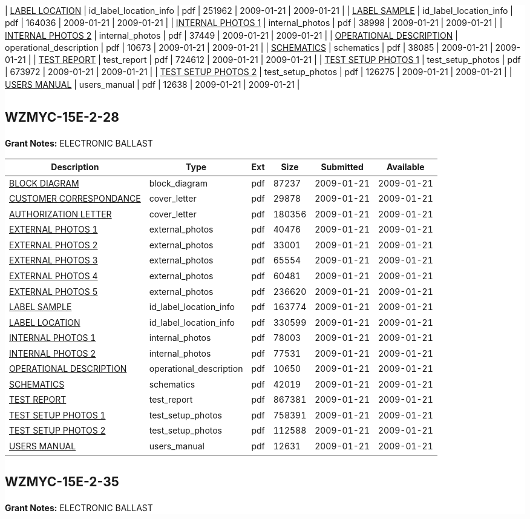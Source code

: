 | [LABEL LOCATION](WZMYC-15E-1-8/0ee8a8b41674169a6b81b56b9adda82a/1059836.pdf) | id_label_location_info | pdf | 251962 | 2009-01-21 | 2009-01-21 |
| [LABEL SAMPLE](WZMYC-15E-1-8/0ee8a8b41674169a6b81b56b9adda82a/1059837.pdf) | id_label_location_info | pdf | 164036 | 2009-01-21 | 2009-01-21 |
| [INTERNAL PHOTOS 1](WZMYC-15E-1-8/0ee8a8b41674169a6b81b56b9adda82a/1059834.pdf) | internal_photos | pdf | 38998 | 2009-01-21 | 2009-01-21 |
| [INTERNAL PHOTOS 2](WZMYC-15E-1-8/0ee8a8b41674169a6b81b56b9adda82a/1059835.pdf) | internal_photos | pdf | 37449 | 2009-01-21 | 2009-01-21 |
| [OPERATIONAL DESCRIPTION](WZMYC-15E-1-8/0ee8a8b41674169a6b81b56b9adda82a/1059838.pdf) | operational_description | pdf | 10673 | 2009-01-21 | 2009-01-21 |
| [SCHEMATICS](WZMYC-15E-1-8/0ee8a8b41674169a6b81b56b9adda82a/1059839.pdf) | schematics | pdf | 38085 | 2009-01-21 | 2009-01-21 |
| [TEST REPORT](WZMYC-15E-1-8/0ee8a8b41674169a6b81b56b9adda82a/1059840.pdf) | test_report | pdf | 724612 | 2009-01-21 | 2009-01-21 |
| [TEST SETUP PHOTOS 1](WZMYC-15E-1-8/0ee8a8b41674169a6b81b56b9adda82a/1059841.pdf) | test_setup_photos | pdf | 673972 | 2009-01-21 | 2009-01-21 |
| [TEST SETUP PHOTOS 2](WZMYC-15E-1-8/0ee8a8b41674169a6b81b56b9adda82a/1059842.pdf) | test_setup_photos | pdf | 126275 | 2009-01-21 | 2009-01-21 |
| [USERS MANUAL](WZMYC-15E-1-8/0ee8a8b41674169a6b81b56b9adda82a/1059843.pdf) | users_manual | pdf | 12638 | 2009-01-21 | 2009-01-21 |
## WZMYC-15E-2-28
**Grant Notes:** ELECTRONIC BALLAST

| Description | Type | Ext | Size | Submitted | Available |
| ----------- | ---- | --- | ---- | --------- | --------- |
| [BLOCK DIAGRAM](WZMYC-15E-2-28/84c9fabdfc058517294e0c5b8d5789c0/1059810.pdf) | block_diagram | pdf | 87237 | 2009-01-21 | 2009-01-21 |
| [CUSTOMER CORRESPONDANCE](WZMYC-15E-2-28/84c9fabdfc058517294e0c5b8d5789c0/1059808.pdf) | cover_letter | pdf | 29878 | 2009-01-21 | 2009-01-21 |
| [AUTHORIZATION LETTER](WZMYC-15E-2-28/84c9fabdfc058517294e0c5b8d5789c0/1059809.pdf) | cover_letter | pdf | 180356 | 2009-01-21 | 2009-01-21 |
| [EXTERNAL PHOTOS 1](WZMYC-15E-2-28/84c9fabdfc058517294e0c5b8d5789c0/1059811.pdf) | external_photos | pdf | 40476 | 2009-01-21 | 2009-01-21 |
| [EXTERNAL PHOTOS 2](WZMYC-15E-2-28/84c9fabdfc058517294e0c5b8d5789c0/1059812.pdf) | external_photos | pdf | 33001 | 2009-01-21 | 2009-01-21 |
| [EXTERNAL PHOTOS 3](WZMYC-15E-2-28/84c9fabdfc058517294e0c5b8d5789c0/1059813.pdf) | external_photos | pdf | 65554 | 2009-01-21 | 2009-01-21 |
| [EXTERNAL PHOTOS 4](WZMYC-15E-2-28/84c9fabdfc058517294e0c5b8d5789c0/1059814.pdf) | external_photos | pdf | 60481 | 2009-01-21 | 2009-01-21 |
| [EXTERNAL PHOTOS 5](WZMYC-15E-2-28/84c9fabdfc058517294e0c5b8d5789c0/1059815.pdf) | external_photos | pdf | 236620 | 2009-01-21 | 2009-01-21 |
| [LABEL SAMPLE](WZMYC-15E-2-28/84c9fabdfc058517294e0c5b8d5789c0/1059818.pdf) | id_label_location_info | pdf | 163774 | 2009-01-21 | 2009-01-21 |
| [LABEL LOCATION](WZMYC-15E-2-28/84c9fabdfc058517294e0c5b8d5789c0/1059819.pdf) | id_label_location_info | pdf | 330599 | 2009-01-21 | 2009-01-21 |
| [INTERNAL PHOTOS 1](WZMYC-15E-2-28/84c9fabdfc058517294e0c5b8d5789c0/1059816.pdf) | internal_photos | pdf | 78003 | 2009-01-21 | 2009-01-21 |
| [INTERNAL PHOTOS 2](WZMYC-15E-2-28/84c9fabdfc058517294e0c5b8d5789c0/1059817.pdf) | internal_photos | pdf | 77531 | 2009-01-21 | 2009-01-21 |
| [OPERATIONAL DESCRIPTION](WZMYC-15E-2-28/84c9fabdfc058517294e0c5b8d5789c0/1059820.pdf) | operational_description | pdf | 10650 | 2009-01-21 | 2009-01-21 |
| [SCHEMATICS](WZMYC-15E-2-28/84c9fabdfc058517294e0c5b8d5789c0/1059821.pdf) | schematics | pdf | 42019 | 2009-01-21 | 2009-01-21 |
| [TEST REPORT](WZMYC-15E-2-28/84c9fabdfc058517294e0c5b8d5789c0/1059822.pdf) | test_report | pdf | 867381 | 2009-01-21 | 2009-01-21 |
| [TEST SETUP PHOTOS 1](WZMYC-15E-2-28/84c9fabdfc058517294e0c5b8d5789c0/1059823.pdf) | test_setup_photos | pdf | 758391 | 2009-01-21 | 2009-01-21 |
| [TEST SETUP PHOTOS 2](WZMYC-15E-2-28/84c9fabdfc058517294e0c5b8d5789c0/1059824.pdf) | test_setup_photos | pdf | 112588 | 2009-01-21 | 2009-01-21 |
| [USERS MANUAL](WZMYC-15E-2-28/84c9fabdfc058517294e0c5b8d5789c0/1059825.pdf) | users_manual | pdf | 12631 | 2009-01-21 | 2009-01-21 |
## WZMYC-15E-2-35
**Grant Notes:** ELECTRONIC BALLAST
